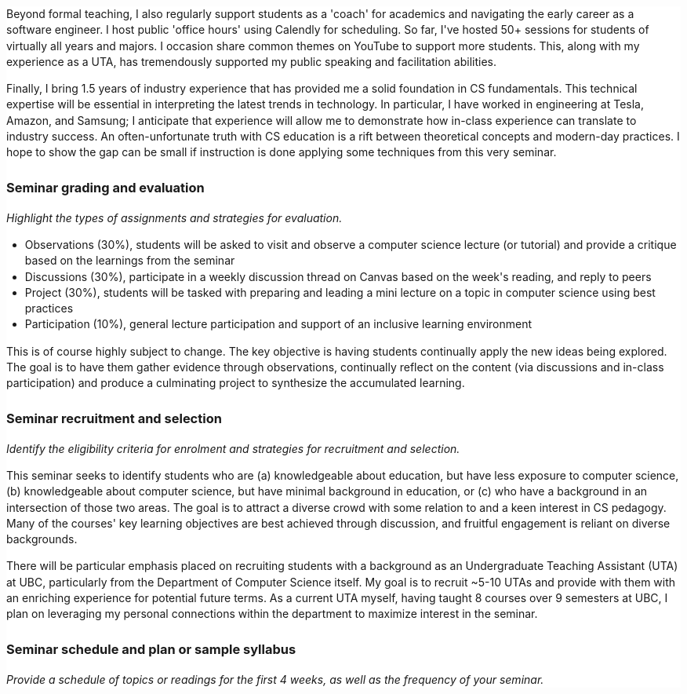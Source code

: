 Beyond formal teaching, I also regularly support students as a 'coach' for academics and navigating the early career as a software engineer. I host public 'office hours' using Calendly for scheduling. So far, I've hosted 50+ sessions for students of virtually all years and majors. I occasion share common themes on YouTube to support more students. This, along with my experience as a UTA, has tremendously supported my public speaking and facilitation abilities.

Finally, I bring 1.5 years of industry experience that has provided me a solid foundation in CS fundamentals. This technical expertise will be essential in interpreting the latest trends in technology. In particular, I have worked in engineering at Tesla, Amazon, and Samsung; I anticipate that experience will allow me to demonstrate how in-class experience can translate to industry success. An often-unfortunate truth with CS education is a rift between theoretical concepts and modern-day practices. I hope to show the gap can be small if instruction is done applying some techniques from this very seminar.

### Seminar grading and evaluation

_Highlight the types of assignments and strategies for evaluation._

- Observations (30%), students will be asked to visit and observe a computer science lecture (or tutorial) and provide a critique based on the learnings from the seminar
- Discussions (30%), participate in a weekly discussion thread on Canvas based on the week's reading, and reply to peers
- Project (30%), students will be tasked with preparing and leading a mini lecture on a topic in computer science using best practices
- Participation (10%), general lecture participation and support of an inclusive learning environment

This is of course highly subject to change. The key objective is having students continually apply the new ideas being explored. The goal is to have them gather evidence through observations, continually reflect on the content (via discussions and in-class participation) and produce a culminating project to synthesize the accumulated learning.

### Seminar recruitment and selection

_Identify the eligibility criteria for enrolment and strategies for recruitment and selection._

This seminar seeks to identify students who are (a) knowledgeable about education, but have less exposure to computer science, (b) knowledgeable about computer science, but have minimal background in education, or (c) who have a background in an intersection of those two areas. The goal is to attract a diverse crowd with some relation to and a keen interest in CS pedagogy. Many of the courses' key learning objectives are best achieved through discussion, and fruitful engagement is reliant on diverse backgrounds.

There will be particular emphasis placed on recruiting students with a background as an Undergraduate Teaching Assistant (UTA) at UBC, particularly from the Department of Computer Science itself. My goal is to recruit ~5-10 UTAs and provide with them with an enriching experience for potential future terms. As a current UTA myself, having taught 8 courses over 9 semesters at UBC, I plan on leveraging my personal connections within the department to maximize interest in the seminar.

### Seminar schedule and plan or sample syllabus

_Provide a schedule of topics or readings for the first 4 weeks, as well as the frequency of your seminar._
